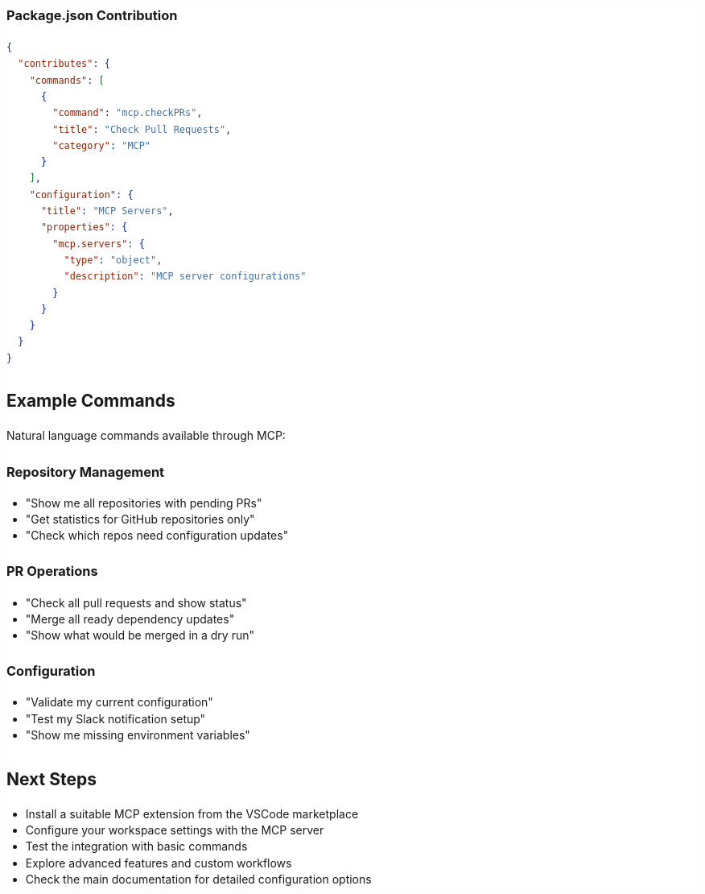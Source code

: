 ### Package.json Contribution

```json
{
  "contributes": {
    "commands": [
      {
        "command": "mcp.checkPRs",
        "title": "Check Pull Requests",
        "category": "MCP"
      }
    ],
    "configuration": {
      "title": "MCP Servers",
      "properties": {
        "mcp.servers": {
          "type": "object",
          "description": "MCP server configurations"
        }
      }
    }
  }
}
```

## Example Commands

Natural language commands available through MCP:

### Repository Management

- "Show me all repositories with pending PRs"
- "Get statistics for GitHub repositories only"
- "Check which repos need configuration updates"

### PR Operations

- "Check all pull requests and show status"
- "Merge all ready dependency updates"
- "Show what would be merged in a dry run"

### Configuration

- "Validate my current configuration"
- "Test my Slack notification setup"
- "Show me missing environment variables"

## Next Steps

- Install a suitable MCP extension from the VSCode marketplace
- Configure your workspace settings with the MCP server
- Test the integration with basic commands
- Explore advanced features and custom workflows
- Check the main documentation for detailed configuration options
